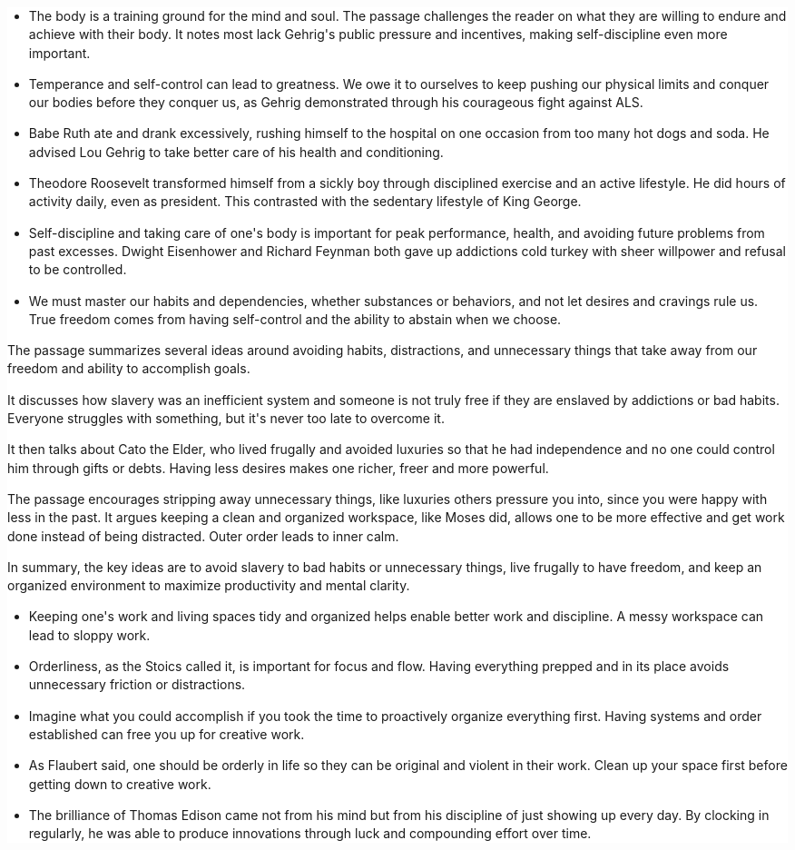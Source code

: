 - The body is a training ground for the mind and soul. The passage challenges the reader on what they are willing to endure and achieve with their body. It notes most lack Gehrig's public pressure and incentives, making self-discipline even more important. 

- Temperance and self-control can lead to greatness. We owe it to ourselves to keep pushing our physical limits and conquer our bodies before they conquer us, as Gehrig demonstrated through his courageous fight against ALS.

 

- Babe Ruth ate and drank excessively, rushing himself to the hospital on one occasion from too many hot dogs and soda. He advised Lou Gehrig to take better care of his health and conditioning. 

- Theodore Roosevelt transformed himself from a sickly boy through disciplined exercise and an active lifestyle. He did hours of activity daily, even as president. This contrasted with the sedentary lifestyle of King George. 

- Self-discipline and taking care of one's body is important for peak performance, health, and avoiding future problems from past excesses. Dwight Eisenhower and Richard Feynman both gave up addictions cold turkey with sheer willpower and refusal to be controlled. 

- We must master our habits and dependencies, whether substances or behaviors, and not let desires and cravings rule us. True freedom comes from having self-control and the ability to abstain when we choose.

 

The passage summarizes several ideas around avoiding habits, distractions, and unnecessary things that take away from our freedom and ability to accomplish goals. 

It discusses how slavery was an inefficient system and someone is not truly free if they are enslaved by addictions or bad habits. Everyone struggles with something, but it's never too late to overcome it. 

It then talks about Cato the Elder, who lived frugally and avoided luxuries so that he had independence and no one could control him through gifts or debts. Having less desires makes one richer, freer and more powerful. 

The passage encourages stripping away unnecessary things, like luxuries others pressure you into, since you were happy with less in the past. It argues keeping a clean and organized workspace, like Moses did, allows one to be more effective and get work done instead of being distracted. Outer order leads to inner calm.

In summary, the key ideas are to avoid slavery to bad habits or unnecessary things, live frugally to have freedom, and keep an organized environment to maximize productivity and mental clarity.

 

- Keeping one's work and living spaces tidy and organized helps enable better work and discipline. A messy workspace can lead to sloppy work. 

- Orderliness, as the Stoics called it, is important for focus and flow. Having everything prepped and in its place avoids unnecessary friction or distractions. 

- Imagine what you could accomplish if you took the time to proactively organize everything first. Having systems and order established can free you up for creative work. 

- As Flaubert said, one should be orderly in life so they can be original and violent in their work. Clean up your space first before getting down to creative work. 

- The brilliance of Thomas Edison came not from his mind but from his discipline of just showing up every day. By clocking in regularly, he was able to produce innovations through luck and compounding effort over time. 
